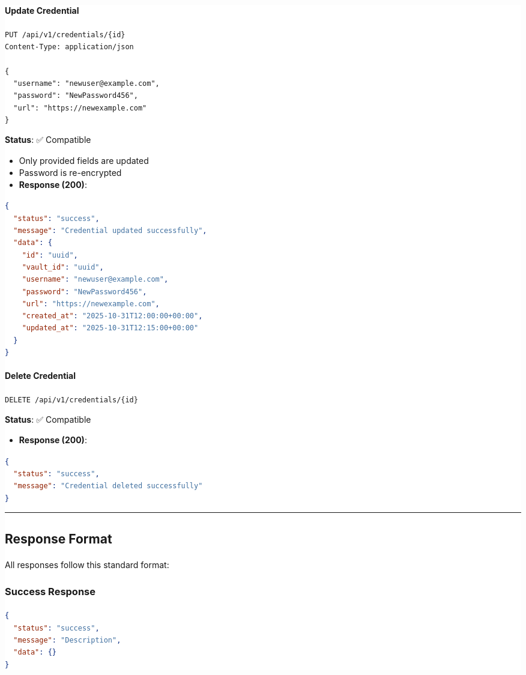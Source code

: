 #### Update Credential
```
PUT /api/v1/credentials/{id}
Content-Type: application/json

{
  "username": "newuser@example.com",
  "password": "NewPassword456",
  "url": "https://newexample.com"
}
```
**Status**: ✅ Compatible
- Only provided fields are updated
- Password is re-encrypted
- **Response (200)**:
```json
{
  "status": "success",
  "message": "Credential updated successfully",
  "data": {
    "id": "uuid",
    "vault_id": "uuid",
    "username": "newuser@example.com",
    "password": "NewPassword456",
    "url": "https://newexample.com",
    "created_at": "2025-10-31T12:00:00+00:00",
    "updated_at": "2025-10-31T12:15:00+00:00"
  }
}
```

#### Delete Credential
```
DELETE /api/v1/credentials/{id}
```
**Status**: ✅ Compatible
- **Response (200)**:
```json
{
  "status": "success",
  "message": "Credential deleted successfully"
}
```

---

## Response Format

All responses follow this standard format:

### Success Response
```json
{
  "status": "success",
  "message": "Description",
  "data": {}
}
```
